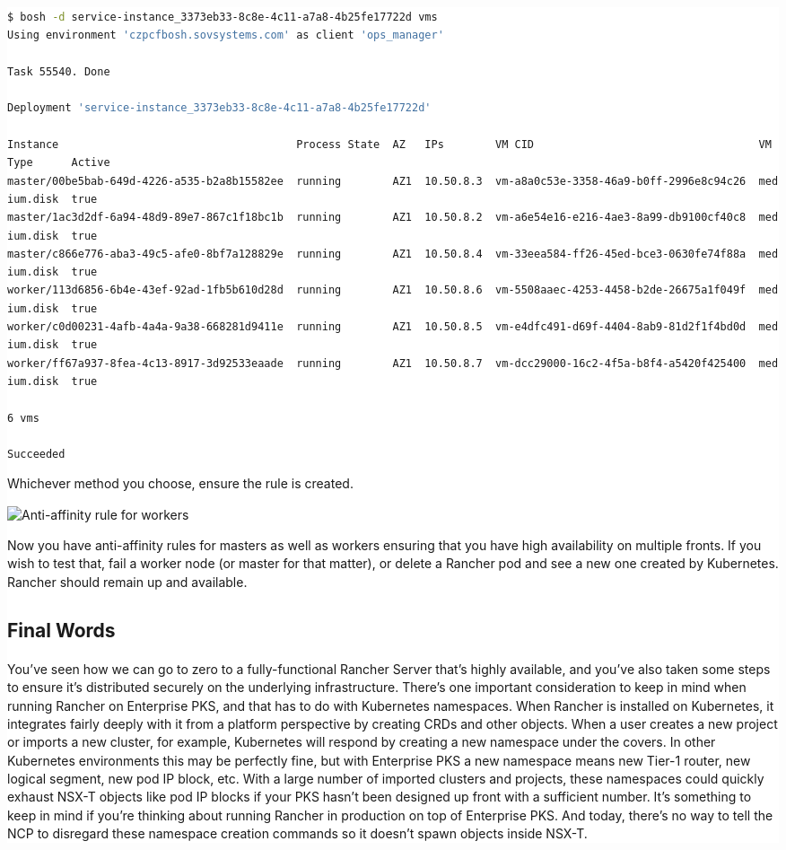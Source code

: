 ```sh
$ bosh -d service-instance_3373eb33-8c8e-4c11-a7a8-4b25fe17722d vms
Using environment 'czpcfbosh.sovsystems.com' as client 'ops_manager'

Task 55540. Done

Deployment 'service-instance_3373eb33-8c8e-4c11-a7a8-4b25fe17722d'

Instance                                     Process State  AZ   IPs        VM CID                                   VM Type      Active
master/00be5bab-649d-4226-a535-b2a8b15582ee  running        AZ1  10.50.8.3  vm-a8a0c53e-3358-46a9-b0ff-2996e8c94c26  medium.disk  true
master/1ac3d2df-6a94-48d9-89e7-867c1f18bc1b  running        AZ1  10.50.8.2  vm-a6e54e16-e216-4ae3-8a99-db9100cf40c8  medium.disk  true
master/c866e776-aba3-49c5-afe0-8bf7a128829e  running        AZ1  10.50.8.4  vm-33eea584-ff26-45ed-bce3-0630fe74f88a  medium.disk  true
worker/113d6856-6b4e-43ef-92ad-1fb5b610d28d  running        AZ1  10.50.8.6  vm-5508aaec-4253-4458-b2de-26675a1f049f  medium.disk  true
worker/c0d00231-4afb-4a4a-9a38-668281d9411e  running        AZ1  10.50.8.5  vm-e4dfc491-d69f-4404-8ab9-81d2f1f4bd0d  medium.disk  true
worker/ff67a937-8fea-4c13-8917-3d92533eaade  running        AZ1  10.50.8.7  vm-dcc29000-16c2-4f5a-b8f4-a5420f425400  medium.disk  true

6 vms

Succeeded
```

Whichever method you choose, ensure the rule is created.

![Anti-affinity rule for workers](/images/2019-09/rancher-ha-on-pks/image17.png)

Now you have anti-affinity rules for masters as well as workers ensuring that you have high availability on multiple fronts. If you wish to test that, fail a worker node (or master for that matter), or delete a Rancher pod and see a new one created by Kubernetes. Rancher should remain up and available.

## Final Words

You’ve seen how we can go to zero to a fully-functional Rancher Server that’s highly available, and you’ve also taken some steps to ensure it’s distributed securely on the underlying infrastructure. There’s one important consideration to keep in mind when running Rancher on Enterprise PKS, and that has to do with Kubernetes namespaces. When Rancher is installed on Kubernetes, it integrates fairly deeply with it from a platform perspective by creating CRDs and other objects. When a user creates a new project or imports a new cluster, for example, Kubernetes will respond by creating a new namespace under the covers. In other Kubernetes environments this may be perfectly fine, but with Enterprise PKS a new namespace means new Tier-1 router, new logical segment, new pod IP block, etc. With a large number of imported clusters and projects, these namespaces could quickly exhaust NSX-T objects like pod IP blocks if your PKS hasn’t been designed up front with a sufficient number. It’s something to keep in mind if you’re thinking about running Rancher in production on top of Enterprise PKS. And today, there’s no way to tell the NCP to disregard these namespace creation commands so it doesn’t spawn objects inside NSX-T.
